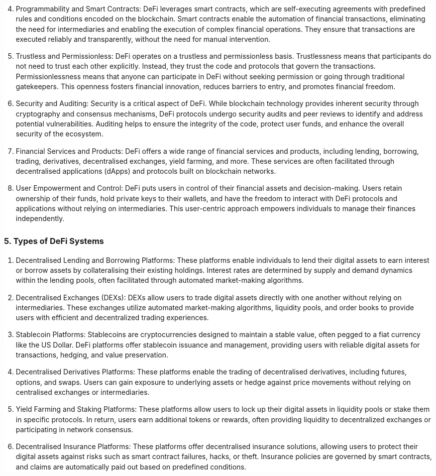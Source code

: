 4. Programmability and Smart Contracts: DeFi leverages smart contracts, which are self-executing agreements with predefined rules and conditions encoded on the blockchain. Smart contracts enable the automation of financial transactions, eliminating the need for intermediaries and enabling the execution of complex financial operations. They ensure that transactions are executed reliably and transparently, without the need for manual intervention.

5. Trustless and Permissionless: DeFi operates on a trustless and permissionless basis. Trustlessness means that participants do not need to trust each other explicitly. Instead, they trust the code and protocols that govern the transactions. Permissionlessness means that anyone can participate in DeFi without seeking permission or going through traditional gatekeepers. This openness fosters financial innovation, reduces barriers to entry, and promotes financial freedom.

6. Security and Auditing: Security is a critical aspect of DeFi. While blockchain technology provides inherent security through cryptography and consensus mechanisms, DeFi protocols undergo security audits and peer reviews to identify and address potential vulnerabilities. Auditing helps to ensure the integrity of the code, protect user funds, and enhance the overall security of the ecosystem.

7. Financial Services and Products: DeFi offers a wide range of financial services and products, including lending, borrowing, trading, derivatives, decentralised exchanges, yield farming, and more. These services are often facilitated through decentralised applications (dApps) and protocols built on blockchain networks.

8. User Empowerment and Control: DeFi puts users in control of their financial assets and decision-making. Users retain ownership of their funds, hold private keys to their wallets, and have the freedom to interact with DeFi protocols and applications without relying on intermediaries. This user-centric approach empowers individuals to manage their finances independently.

### 5. Types of DeFi Systems

1. Decentralised Lending and Borrowing Platforms: These platforms enable individuals to lend their digital assets to earn interest or borrow assets by collateralising their existing holdings. Interest rates are determined by supply and demand dynamics within the lending pools, often facilitated through automated market-making algorithms.

2. Decentralised Exchanges (DEXs): DEXs allow users to trade digital assets directly with one another without relying on intermediaries. These exchanges utilize automated market-making algorithms, liquidity pools, and order books to provide users with efficient and decentralized trading experiences.

3. Stablecoin Platforms: Stablecoins are cryptocurrencies designed to maintain a stable value, often pegged to a fiat currency like the US Dollar. DeFi platforms offer stablecoin issuance and management, providing users with reliable digital assets for transactions, hedging, and value preservation.

4. Decentralised Derivatives Platforms: These platforms enable the trading of decentralised derivatives, including futures, options, and swaps. Users can gain exposure to underlying assets or hedge against price movements without relying on centralised exchanges or intermediaries.

5. Yield Farming and Staking Platforms: These platforms allow users to lock up their digital assets in liquidity pools or stake them in specific protocols. In return, users earn additional tokens or rewards, often providing liquidity to decentralized exchanges or participating in network consensus.

6. Decentralised Insurance Platforms: These platforms offer decentralised insurance solutions, allowing users to protect their digital assets against risks such as smart contract failures, hacks, or theft. Insurance policies are governed by smart contracts, and claims are automatically paid out based on predefined conditions.
